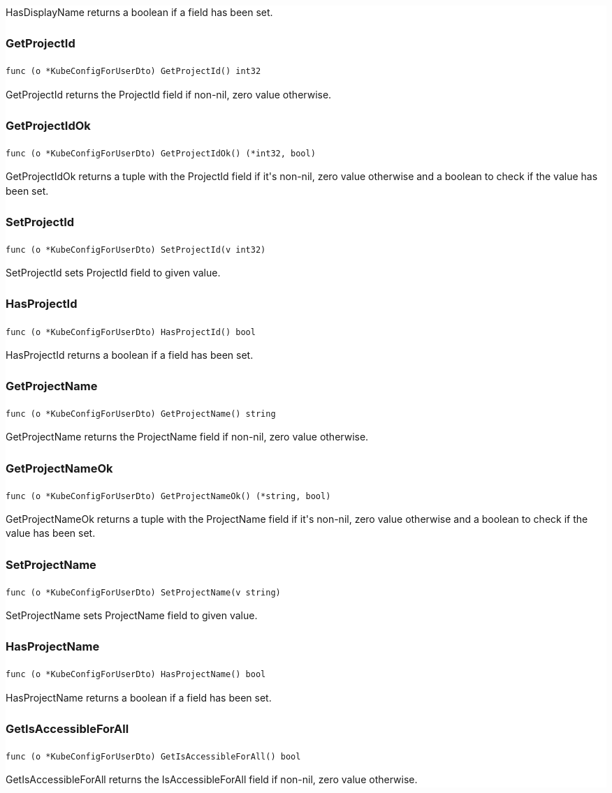 HasDisplayName returns a boolean if a field has been set.

### GetProjectId

`func (o *KubeConfigForUserDto) GetProjectId() int32`

GetProjectId returns the ProjectId field if non-nil, zero value otherwise.

### GetProjectIdOk

`func (o *KubeConfigForUserDto) GetProjectIdOk() (*int32, bool)`

GetProjectIdOk returns a tuple with the ProjectId field if it's non-nil, zero value otherwise
and a boolean to check if the value has been set.

### SetProjectId

`func (o *KubeConfigForUserDto) SetProjectId(v int32)`

SetProjectId sets ProjectId field to given value.

### HasProjectId

`func (o *KubeConfigForUserDto) HasProjectId() bool`

HasProjectId returns a boolean if a field has been set.

### GetProjectName

`func (o *KubeConfigForUserDto) GetProjectName() string`

GetProjectName returns the ProjectName field if non-nil, zero value otherwise.

### GetProjectNameOk

`func (o *KubeConfigForUserDto) GetProjectNameOk() (*string, bool)`

GetProjectNameOk returns a tuple with the ProjectName field if it's non-nil, zero value otherwise
and a boolean to check if the value has been set.

### SetProjectName

`func (o *KubeConfigForUserDto) SetProjectName(v string)`

SetProjectName sets ProjectName field to given value.

### HasProjectName

`func (o *KubeConfigForUserDto) HasProjectName() bool`

HasProjectName returns a boolean if a field has been set.

### GetIsAccessibleForAll

`func (o *KubeConfigForUserDto) GetIsAccessibleForAll() bool`

GetIsAccessibleForAll returns the IsAccessibleForAll field if non-nil, zero value otherwise.
